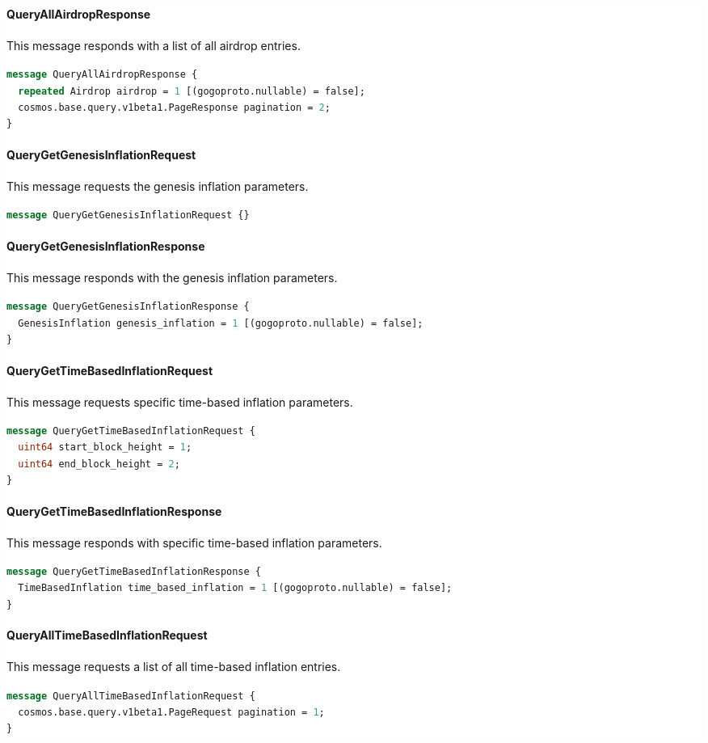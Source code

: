 #### QueryAllAirdropResponse

This message responds with a list of all airdrop entries.

```proto
message QueryAllAirdropResponse {
  repeated Airdrop airdrop = 1 [(gogoproto.nullable) = false];
  cosmos.base.query.v1beta1.PageResponse pagination = 2;
}
```

#### QueryGetGenesisInflationRequest

This message requests the genesis inflation parameters.

```proto
message QueryGetGenesisInflationRequest {}
```

#### QueryGetGenesisInflationResponse

This message responds with the genesis inflation parameters.

```proto
message QueryGetGenesisInflationResponse {
  GenesisInflation genesis_inflation = 1 [(gogoproto.nullable) = false];
}
```

#### QueryGetTimeBasedInflationRequest

This message requests specific time-based inflation parameters.

```proto
message QueryGetTimeBasedInflationRequest {
  uint64 start_block_height = 1;
  uint64 end_block_height = 2;
}
```

#### QueryGetTimeBasedInflationResponse

This message responds with specific time-based inflation parameters.

```proto
message QueryGetTimeBasedInflationResponse {
  TimeBasedInflation time_based_inflation = 1 [(gogoproto.nullable) = false];
}
```

#### QueryAllTimeBasedInflationRequest

This message requests a list of all time-based inflation entries.

```proto
message QueryAllTimeBasedInflationRequest {
  cosmos.base.query.v1beta1.PageRequest pagination = 1;
}
```
